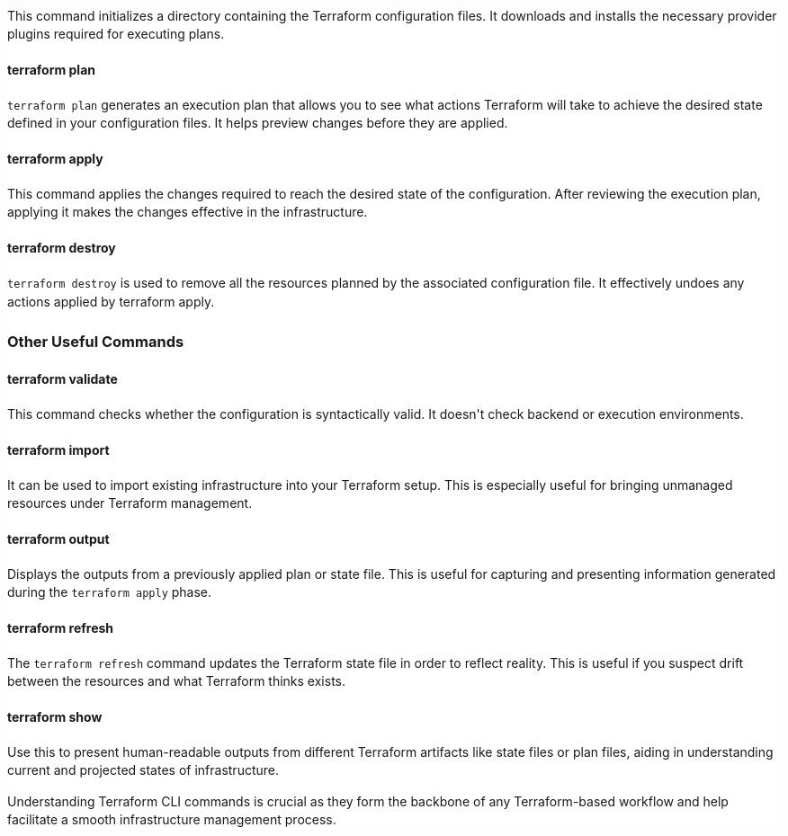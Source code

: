 This command initializes a directory containing the Terraform
configuration files. It downloads and installs the necessary
provider plugins required for executing plans.

#### terraform plan

`terraform plan` generates an execution plan that allows you to see
what actions Terraform will take to achieve the desired state
defined in your configuration files. It helps preview changes before
they are applied.

#### terraform apply

This command applies the changes required to reach the desired state
of the configuration. After reviewing the execution plan, applying
it makes the changes effective in the infrastructure.

#### terraform destroy

`terraform destroy` is used to remove all the resources planned
by the associated configuration file. It effectively undoes any actions
applied by terraform apply.

### Other Useful Commands

#### terraform validate

This command checks whether the configuration is syntactically valid. 
It doesn't check backend or execution environments.

#### terraform import

It can be used to import existing infrastructure into your Terraform
setup. This is especially useful for bringing unmanaged resources
under Terraform management.

#### terraform output

Displays the outputs from a previously applied plan or state file. This
is useful for capturing and presenting information generated during the
`terraform apply` phase.

#### terraform refresh

The `terraform refresh` command updates the Terraform state file in
order to reflect reality. This is useful if you suspect drift between
the resources and what Terraform thinks exists.

#### terraform show

Use this to present human-readable outputs from different Terraform
artifacts like state files or plan files, aiding in understanding
current and projected states of infrastructure.

Understanding Terraform CLI commands is crucial as they form the
backbone of any Terraform-based workflow and help facilitate a smooth
infrastructure management process.
